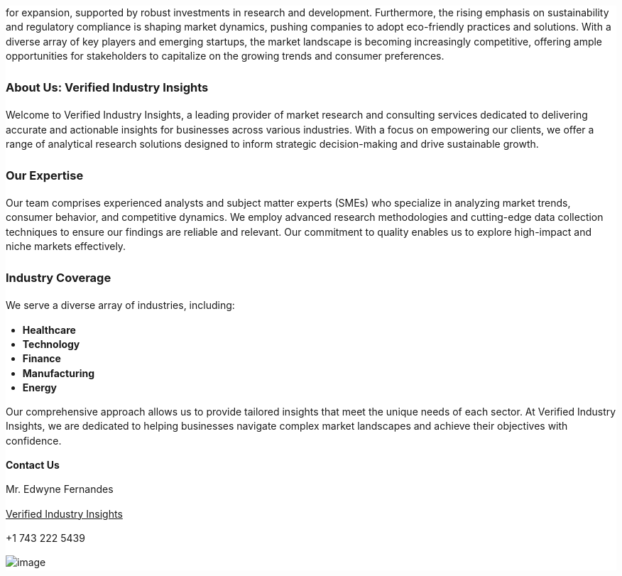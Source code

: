for expansion, supported by robust investments in research and development. Furthermore, the rising emphasis on sustainability and regulatory compliance is shaping market dynamics, pushing companies to adopt eco-friendly practices and solutions. With a diverse array of key players and emerging startups, the market landscape is becoming increasingly competitive, offering ample opportunities for stakeholders to capitalize on the growing trends and consumer preferences.</p><h3>About Us: Verified Industry Insights</h3><p>Welcome to Verified Industry Insights, a leading provider of market research and consulting services dedicated to delivering accurate and actionable insights for businesses across various industries. With a focus on empowering our clients, we offer a range of analytical research solutions designed to inform strategic decision-making and drive sustainable growth.</p><h3>Our Expertise</h3><p>Our team comprises experienced analysts and subject matter experts (SMEs) who specialize in analyzing market trends, consumer behavior, and competitive dynamics. We employ advanced research methodologies and cutting-edge data collection techniques to ensure our findings are reliable and relevant. Our commitment to quality enables us to explore high-impact and niche markets effectively.</p><h3>Industry Coverage</h3><p>We serve a diverse array of industries, including:</p><ul><li><strong>Healthcare</strong></li><li><strong>Technology</strong></li><li><strong>Finance</strong></li><li><strong>Manufacturing</strong></li><li><strong>Energy</strong></li></ul><p>Our comprehensive approach allows us to provide tailored insights that meet the unique needs of each sector. At Verified Industry Insights, we are dedicated to helping businesses navigate complex market landscapes and achieve their objectives with confidence.</p><p><strong>Contact Us</strong></p><p>Mr. Edwyne Fernandes</p><p><a href="https://www.verifiedindustryinsights.com/">Verified Industry Insights</a></p><p>+1 743 222 5439</p>
![image](https://github.com/user-attachments/assets/b4938bee-0ab4-4fd6-ae2a-22fb3b7f146a)
